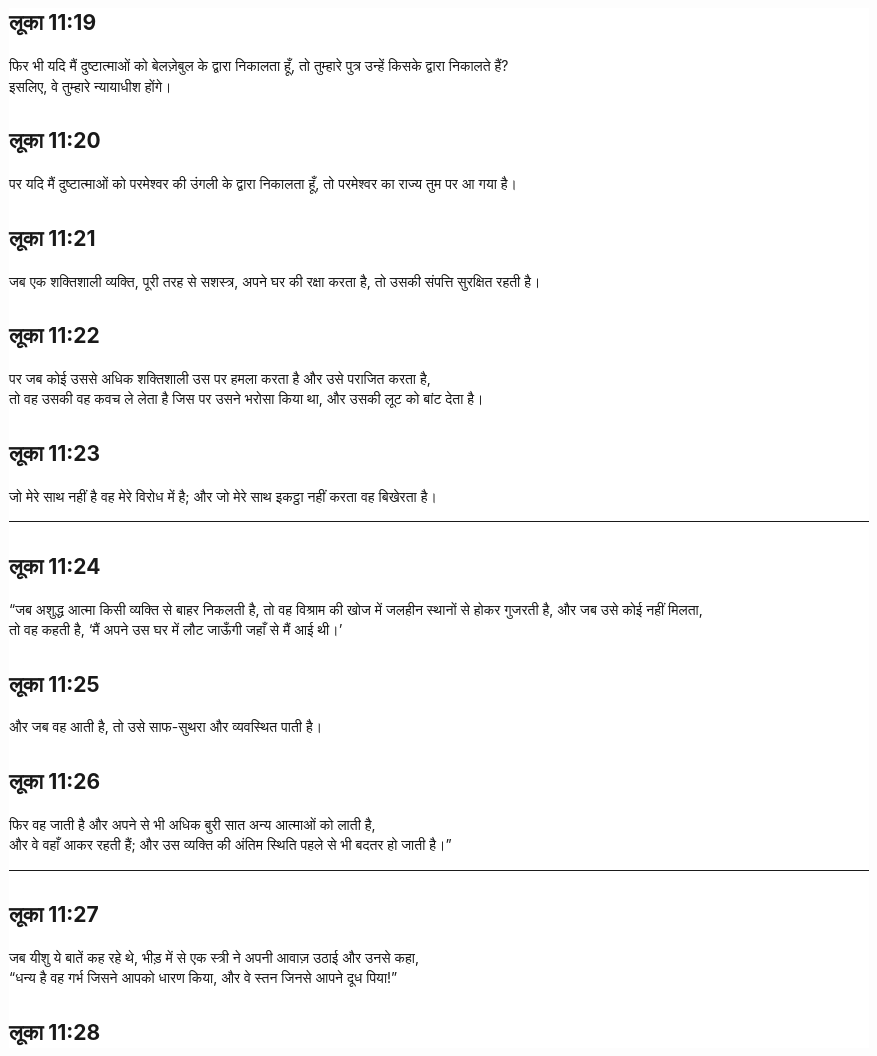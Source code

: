 ## लूका 11:19

फिर भी यदि मैं दुष्टात्माओं को बेलज़ेबुल के द्वारा निकालता हूँ, तो तुम्हारे पुत्र उन्हें किसके द्वारा निकालते हैं?  
इसलिए, वे तुम्हारे न्यायाधीश होंगे।

## लूका 11:20

पर यदि मैं दुष्टात्माओं को परमेश्वर की उंगली के द्वारा निकालता हूँ, तो परमेश्वर का राज्य तुम पर आ गया है।

## लूका 11:21

जब एक शक्तिशाली व्यक्ति, पूरी तरह से सशस्त्र, अपने घर की रक्षा करता है, तो उसकी संपत्ति सुरक्षित रहती है।

## लूका 11:22

पर जब कोई उससे अधिक शक्तिशाली उस पर हमला करता है और उसे पराजित करता है,  
तो वह उसकी वह कवच ले लेता है जिस पर उसने भरोसा किया था, और उसकी लूट को बांट देता है।

## लूका 11:23

जो मेरे साथ नहीं है वह मेरे विरोध में है; और जो मेरे साथ इकट्ठा नहीं करता वह बिखेरता है।

---

## लूका 11:24

“जब अशुद्ध आत्मा किसी व्यक्ति से बाहर निकलती है, तो वह विश्राम की खोज में जलहीन स्थानों से होकर गुजरती है, और जब उसे कोई नहीं मिलता,  
तो वह कहती है, ‘मैं अपने उस घर में लौट जाऊँगी जहाँ से मैं आई थी।’

## लूका 11:25

और जब वह आती है, तो उसे साफ-सुथरा और व्यवस्थित पाती है।

## लूका 11:26

फिर वह जाती है और अपने से भी अधिक बुरी सात अन्य आत्माओं को लाती है,  
और वे वहाँ आकर रहती हैं; और उस व्यक्ति की अंतिम स्थिति पहले से भी बदतर हो जाती है।”

---

## लूका 11:27

जब यीशु ये बातें कह रहे थे, भीड़ में से एक स्त्री ने अपनी आवाज़ उठाई और उनसे कहा,  
“धन्य है वह गर्भ जिसने आपको धारण किया, और वे स्तन जिनसे आपने दूध पिया!”

## लूका 11:28
